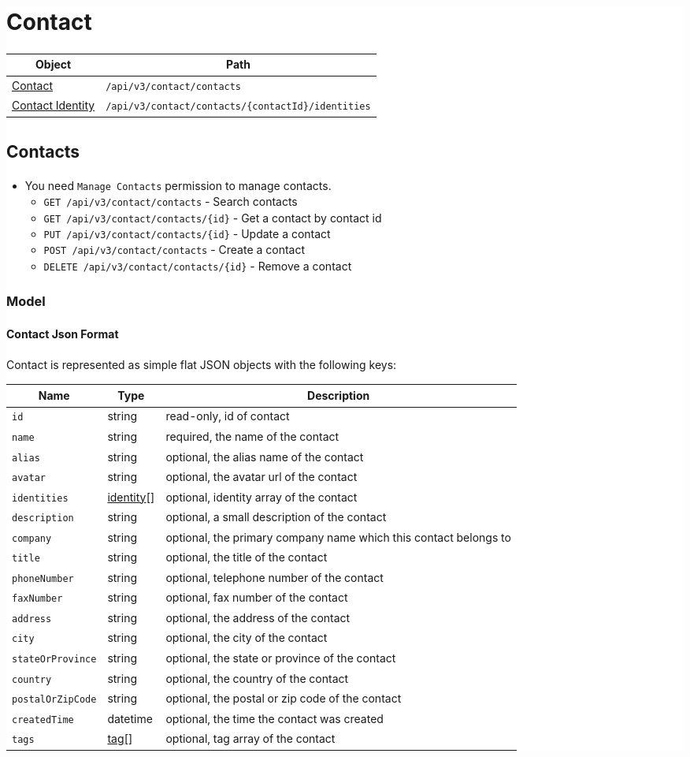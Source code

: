 ﻿# Contact

| Object | Path |
| - | - | 
|[Contact](#contact)| `/api/v3/contact/contacts`|
|[Contact Identity](#Contact-Identities)| `/api/v3/contact/contacts/{contactId}/identities`|


<div>

## Contacts

- You need `Manage Contacts` permission to manage contacts.
  - `GET /api/v3/contact/contacts` - Search contacts
  - `GET /api/v3/contact/contacts/{id}` - Get a contact by contact id
  - `PUT /api/v3/contact/contacts/{id}` - Update a contact
  - `POST /api/v3/contact/contacts` - Create a contact
  - `DELETE /api/v3/contact/contacts/{id}` - Remove a contact

<div>

### Model

#### Contact Json Format

 Contact is represented as simple flat JSON objects with the following keys:  

| Name | Type | Description |
| - | - | - |
| `id` | string | read-only, id of contact |
| `name` | string | required, the name of the contact |
| `alias` | string | optional, the alias name of the contact |
| `avatar` | string | optional, the avatar url of the contact |
| `identities` | [identity](#identity)[] | optional, identity array of the contact |
| `description` | string | optional, a small description of the contact |
| `company` | string | optional, the primary company name which this contact belongs to |
| `title` | string | optional, the title of the contact|
| `phoneNumber` | string | optional, telephone number of the contact|
| `faxNumber` | string | optional, fax number of the contact |
| `address` | string | optional, the address of the contact  |
| `city` | string | optional, the city of the contact  |
| `stateOrProvince` | string | optional, the state or province of the contact |
| `country` | string | optional, the country of the contact |
| `postalOrZipCode` | string | optional, the postal or zip code of the contact  |
| `createdTime` | datetime | optional, the time the contact was created |
| `tags` | [tag](#tag)[] | optional, tag array of the contact  |
